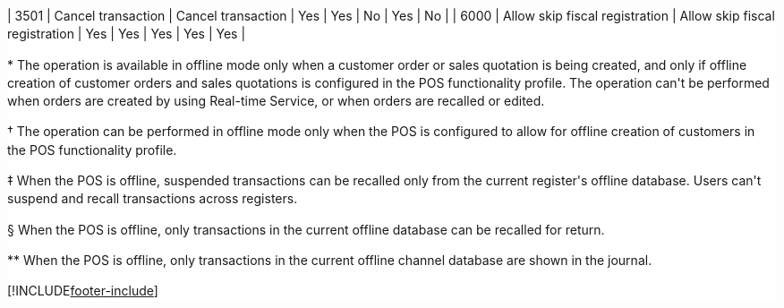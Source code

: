 | 3501 | Cancel transaction                                | Cancel transaction                                                                                                                                                                                             | Yes            | Yes                | No             | Yes               | No              |
| 6000 | Allow skip fiscal registration                    | Allow skip fiscal registration                                                                                                                                                                                 | Yes            | Yes                | Yes            | Yes               | Yes             |

\* The operation is available in offline mode only when a customer order or sales quotation is being created, and only if offline creation of customer orders and sales quotations is configured in the POS functionality profile. The operation can't be performed when orders are created by using Real-time Service, or when orders are recalled or edited.

† The operation can be performed in offline mode only when the POS is configured to allow for offline creation of customers in the POS functionality profile.

‡ When the POS is offline, suspended transactions can be recalled only from the current register's offline database. Users can't suspend and recall transactions across registers.

§ When the POS is offline, only transactions in the current offline database can be recalled for return.

\*\* When the POS is offline, only transactions in the current offline channel database are shown in the journal.


[!INCLUDE[footer-include](../includes/footer-banner.md)]
